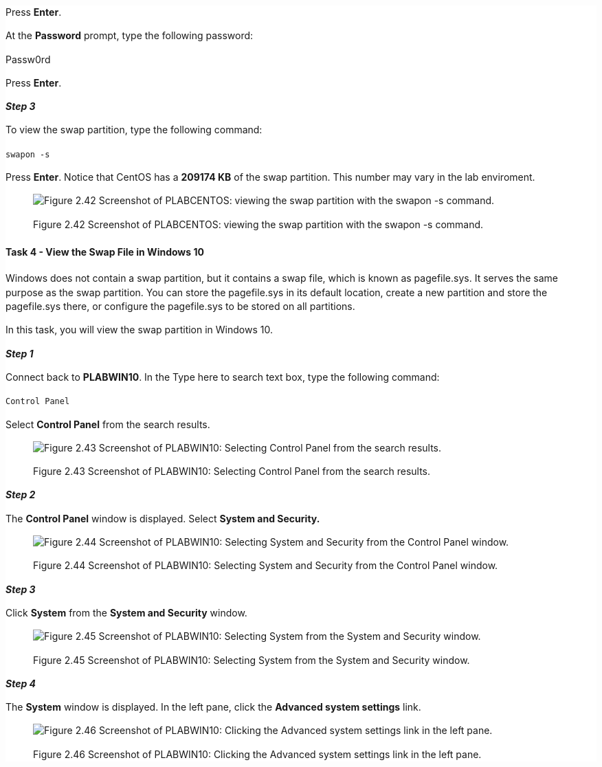 Press **Enter**.

At the **Password** prompt, type the following password:

Passw0rd

Press **Enter**.

_**Step 3**_

To view the swap partition, type the following command:

```
swapon -s
```

Press **Enter**. Notice that CentOS has a **209174 KB** of the swap partition. This number may vary in the lab enviroment.

<figure><img src="https://www.practice-labs.com/authenticated/images/220-1002/image-m2-c-72.jpg?v=24" alt="Figure 2.42 Screenshot of PLABCENTOS: viewing the swap partition with the swapon -s command."><figcaption><p>Figure 2.42 Screenshot of PLABCENTOS: viewing the swap partition with the swapon -s command.</p></figcaption></figure>

#### **Task 4 - View the Swap File in Windows 10** <a href="#cn-m2-465" id="cn-m2-465"></a>

Windows does not contain a swap partition, but it contains a swap file, which is known as pagefile.sys. It serves the same purpose as the swap partition. You can store the pagefile.sys in its default location, create a new partition and store the pagefile.sys there, or configure the pagefile.sys to be stored on all partitions.

In this task, you will view the swap partition in Windows 10.

_**Step 1**_

Connect back to **PLABWIN10**. In the Type here to search text box, type the following command:

```
Control Panel
```

Select **Control Panel** from the search results.

<figure><img src="https://www.practice-labs.com/authenticated/images/220-1002/image-m2-c-73.jpg?v=24" alt="Figure 2.43 Screenshot of PLABWIN10: Selecting Control Panel from the search results."><figcaption><p>Figure 2.43 Screenshot of PLABWIN10: Selecting Control Panel from the search results.</p></figcaption></figure>

_**Step 2**_

The **Control Panel** window is displayed. Select **System and Security.**

<figure><img src="https://www.practice-labs.com/authenticated/images/220-1002/image-m2-c-74.jpg?v=24" alt="Figure 2.44 Screenshot of PLABWIN10: Selecting System and Security from the Control Panel window."><figcaption><p>Figure 2.44 Screenshot of PLABWIN10: Selecting System and Security from the Control Panel window.</p></figcaption></figure>

_**Step 3**_

Click **System** from the **System and Security** window.

<figure><img src="https://www.practice-labs.com/authenticated/images/220-1002/image-m2-c-75.jpg?v=24" alt="Figure 2.45 Screenshot of PLABWIN10: Selecting System from the System and Security window."><figcaption><p>Figure 2.45 Screenshot of PLABWIN10: Selecting System from the System and Security window.</p></figcaption></figure>

_**Step 4**_

The **System** window is displayed. In the left pane, click the **Advanced system settings** link.

<figure><img src="https://www.practice-labs.com/authenticated/images/220-1002/image-m2-c-76.jpg?v=24" alt="Figure 2.46 Screenshot of PLABWIN10: Clicking the Advanced system settings link in the left pane."><figcaption><p>Figure 2.46 Screenshot of PLABWIN10: Clicking the Advanced system settings link in the left pane.</p></figcaption></figure>
